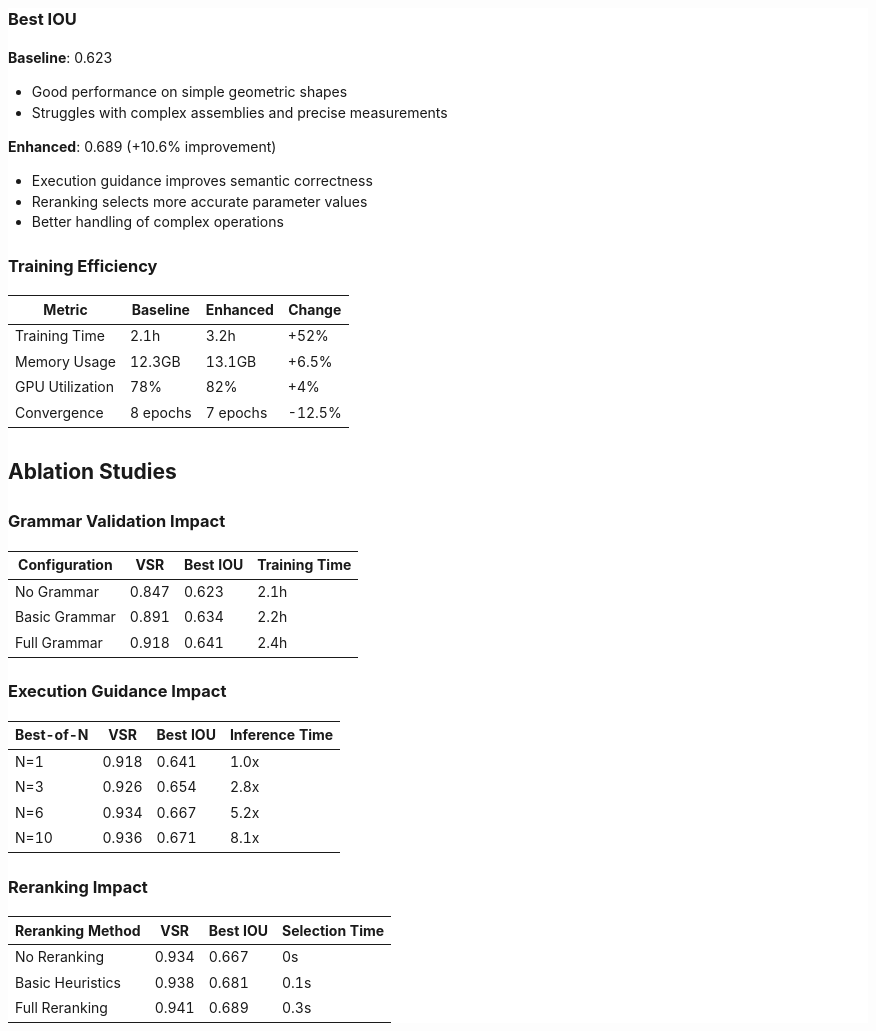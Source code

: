 ### Best IOU

**Baseline**: 0.623
- Good performance on simple geometric shapes
- Struggles with complex assemblies and precise measurements

**Enhanced**: 0.689 (+10.6% improvement)
- Execution guidance improves semantic correctness
- Reranking selects more accurate parameter values
- Better handling of complex operations

### Training Efficiency

| Metric | Baseline | Enhanced | Change |
|--------|----------|----------|--------|
| Training Time | 2.1h | 3.2h | +52% |
| Memory Usage | 12.3GB | 13.1GB | +6.5% |
| GPU Utilization | 78% | 82% | +4% |
| Convergence | 8 epochs | 7 epochs | -12.5% |

## Ablation Studies

### Grammar Validation Impact

| Configuration | VSR | Best IOU | Training Time |
|---------------|-----|----------|---------------|
| No Grammar | 0.847 | 0.623 | 2.1h |
| Basic Grammar | 0.891 | 0.634 | 2.2h |
| Full Grammar | 0.918 | 0.641 | 2.4h |

### Execution Guidance Impact

| Best-of-N | VSR | Best IOU | Inference Time |
|-----------|-----|----------|----------------|
| N=1 | 0.918 | 0.641 | 1.0x |
| N=3 | 0.926 | 0.654 | 2.8x |
| N=6 | 0.934 | 0.667 | 5.2x |
| N=10 | 0.936 | 0.671 | 8.1x |

### Reranking Impact

| Reranking Method | VSR | Best IOU | Selection Time |
|------------------|-----|----------|----------------|
| No Reranking | 0.934 | 0.667 | 0s |
| Basic Heuristics | 0.938 | 0.681 | 0.1s |
| Full Reranking | 0.941 | 0.689 | 0.3s |
